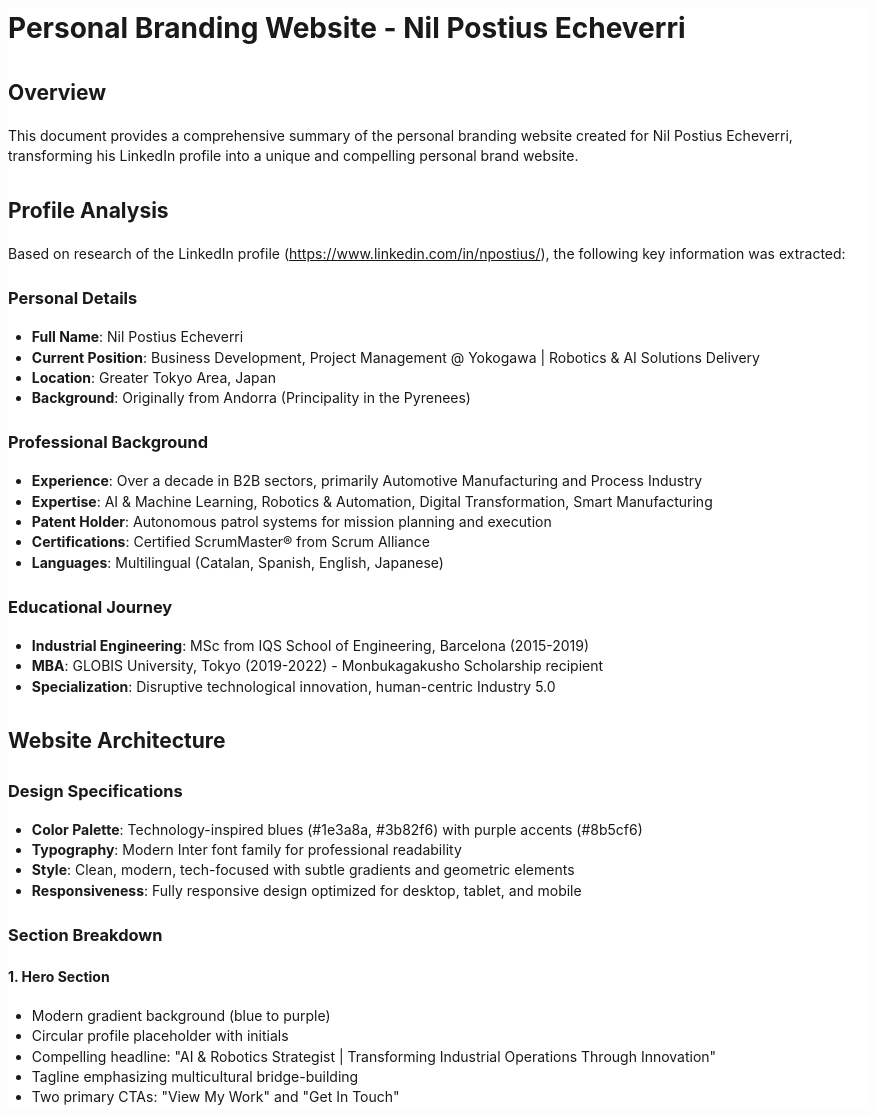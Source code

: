 # Personal Branding Website - Nil Postius Echeverri

## Overview
This document provides a comprehensive summary of the personal branding website created for Nil Postius Echeverri, transforming his LinkedIn profile into a unique and compelling personal brand website.

## Profile Analysis
Based on research of the LinkedIn profile (https://www.linkedin.com/in/npostius/), the following key information was extracted:

### Personal Details
- **Full Name**: Nil Postius Echeverri
- **Current Position**: Business Development, Project Management @ Yokogawa | Robotics & AI Solutions Delivery
- **Location**: Greater Tokyo Area, Japan
- **Background**: Originally from Andorra (Principality in the Pyrenees)

### Professional Background
- **Experience**: Over a decade in B2B sectors, primarily Automotive Manufacturing and Process Industry
- **Expertise**: AI & Machine Learning, Robotics & Automation, Digital Transformation, Smart Manufacturing
- **Patent Holder**: Autonomous patrol systems for mission planning and execution
- **Certifications**: Certified ScrumMaster® from Scrum Alliance
- **Languages**: Multilingual (Catalan, Spanish, English, Japanese)

### Educational Journey
- **Industrial Engineering**: MSc from IQS School of Engineering, Barcelona (2015-2019)
- **MBA**: GLOBIS University, Tokyo (2019-2022) - Monbukagakusho Scholarship recipient
- **Specialization**: Disruptive technological innovation, human-centric Industry 5.0

## Website Architecture

### Design Specifications
- **Color Palette**: Technology-inspired blues (#1e3a8a, #3b82f6) with purple accents (#8b5cf6)
- **Typography**: Modern Inter font family for professional readability
- **Style**: Clean, modern, tech-focused with subtle gradients and geometric elements
- **Responsiveness**: Fully responsive design optimized for desktop, tablet, and mobile

### Section Breakdown

#### 1. Hero Section
- Modern gradient background (blue to purple)
- Circular profile placeholder with initials
- Compelling headline: "AI & Robotics Strategist | Transforming Industrial Operations Through Innovation"
- Tagline emphasizing multicultural bridge-building
- Two primary CTAs: "View My Work" and "Get In Touch"
